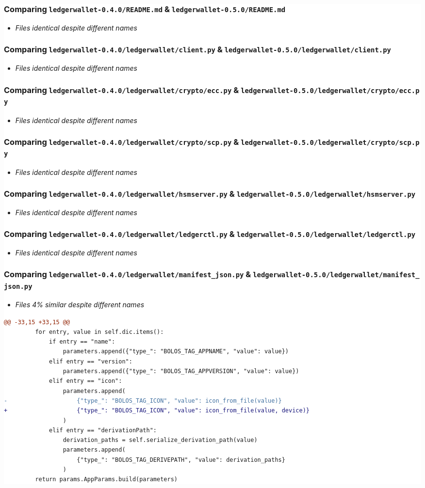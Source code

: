 ### Comparing `ledgerwallet-0.4.0/README.md` & `ledgerwallet-0.5.0/README.md`

 * *Files identical despite different names*

### Comparing `ledgerwallet-0.4.0/ledgerwallet/client.py` & `ledgerwallet-0.5.0/ledgerwallet/client.py`

 * *Files identical despite different names*

### Comparing `ledgerwallet-0.4.0/ledgerwallet/crypto/ecc.py` & `ledgerwallet-0.5.0/ledgerwallet/crypto/ecc.py`

 * *Files identical despite different names*

### Comparing `ledgerwallet-0.4.0/ledgerwallet/crypto/scp.py` & `ledgerwallet-0.5.0/ledgerwallet/crypto/scp.py`

 * *Files identical despite different names*

### Comparing `ledgerwallet-0.4.0/ledgerwallet/hsmserver.py` & `ledgerwallet-0.5.0/ledgerwallet/hsmserver.py`

 * *Files identical despite different names*

### Comparing `ledgerwallet-0.4.0/ledgerwallet/ledgerctl.py` & `ledgerwallet-0.5.0/ledgerwallet/ledgerctl.py`

 * *Files identical despite different names*

### Comparing `ledgerwallet-0.4.0/ledgerwallet/manifest_json.py` & `ledgerwallet-0.5.0/ledgerwallet/manifest_json.py`

 * *Files 4% similar despite different names*

```diff
@@ -33,15 +33,15 @@
         for entry, value in self.dic.items():
             if entry == "name":
                 parameters.append({"type_": "BOLOS_TAG_APPNAME", "value": value})
             elif entry == "version":
                 parameters.append({"type_": "BOLOS_TAG_APPVERSION", "value": value})
             elif entry == "icon":
                 parameters.append(
-                    {"type_": "BOLOS_TAG_ICON", "value": icon_from_file(value)}
+                    {"type_": "BOLOS_TAG_ICON", "value": icon_from_file(value, device)}
                 )
             elif entry == "derivationPath":
                 derivation_paths = self.serialize_derivation_path(value)
                 parameters.append(
                     {"type_": "BOLOS_TAG_DERIVEPATH", "value": derivation_paths}
                 )
         return params.AppParams.build(parameters)
```
